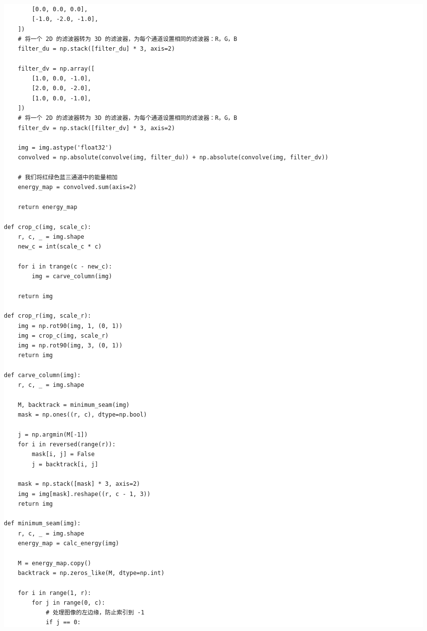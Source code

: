 ```
        [0.0, 0.0, 0.0],
        [-1.0, -2.0, -1.0],
    ])
    # 将一个 2D 的滤波器转为 3D 的滤波器，为每个通道设置相同的滤波器：R，G，B
    filter_du = np.stack([filter_du] * 3, axis=2)

    filter_dv = np.array([
        [1.0, 0.0, -1.0],
        [2.0, 0.0, -2.0],
        [1.0, 0.0, -1.0],
    ])
    # 将一个 2D 的滤波器转为 3D 的滤波器，为每个通道设置相同的滤波器：R，G，B
    filter_dv = np.stack([filter_dv] * 3, axis=2)

    img = img.astype('float32')
    convolved = np.absolute(convolve(img, filter_du)) + np.absolute(convolve(img, filter_dv))

    # 我们将红绿色蓝三通道中的能量相加
    energy_map = convolved.sum(axis=2)

    return energy_map

def crop_c(img, scale_c):
    r, c, _ = img.shape
    new_c = int(scale_c * c)

    for i in trange(c - new_c):
        img = carve_column(img)

    return img

def crop_r(img, scale_r):
    img = np.rot90(img, 1, (0, 1))
    img = crop_c(img, scale_r)
    img = np.rot90(img, 3, (0, 1))
    return img

def carve_column(img):
    r, c, _ = img.shape

    M, backtrack = minimum_seam(img)
    mask = np.ones((r, c), dtype=np.bool)

    j = np.argmin(M[-1])
    for i in reversed(range(r)):
        mask[i, j] = False
        j = backtrack[i, j]

    mask = np.stack([mask] * 3, axis=2)
    img = img[mask].reshape((r, c - 1, 3))
    return img

def minimum_seam(img):
    r, c, _ = img.shape
    energy_map = calc_energy(img)

    M = energy_map.copy()
    backtrack = np.zeros_like(M, dtype=np.int)

    for i in range(1, r):
        for j in range(0, c):
            # 处理图像的左边缘，防止索引到 -1
            if j == 0:
```